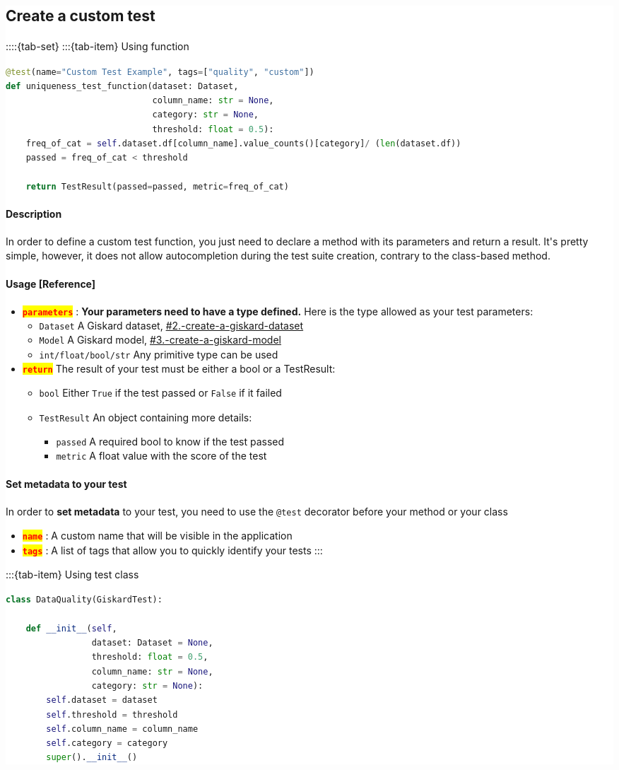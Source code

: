 ## Create a custom test

::::{tab-set}
:::{tab-item} Using function
```python
@test(name="Custom Test Example", tags=["quality", "custom"])
def uniqueness_test_function(dataset: Dataset,
                             column_name: str = None,
                             category: str = None,
                             threshold: float = 0.5):
    freq_of_cat = self.dataset.df[column_name].value_counts()[category]/ (len(dataset.df))
    passed = freq_of_cat < threshold

    return TestResult(passed=passed, metric=freq_of_cat)
```

#### Description

In order to define a custom test function, you just need to declare a method with its parameters and return a result. It's pretty simple, however, it does not allow autocompletion during the test suite creation, contrary to the class-based method.



#### Usage \[Reference]

* <mark style="color:red;">**`parameters`**</mark> : **Your parameters need to have a type defined.** Here is the type allowed as your test parameters:
    * `Dataset` A Giskard dataset, [#2.-create-a-giskard-dataset](upload-your-model/#2.-create-a-giskard-dataset "mention")
    * `Model` A Giskard model, [#3.-create-a-giskard-model](upload-your-model/#3.-create-a-giskard-model "mention")
    * `int/float/bool/str`  Any primitive type can be used
* <mark style="color:red;">**`return`**</mark> The result of your test must be either a bool or a TestResult:
    * `bool` Either `True` if the test passed or `False` if it failed
    *   `TestResult` An object containing more details:

        * `passed` A required bool to know if the test passed
        * `metric` A float value with the score of the test



#### Set metadata to your test

In order to **set metadata** to your test, you need to use the `@test` decorator before your method or your class

* <mark style="color:red;">**`name`**</mark> : A custom name that will be visible in the application
* <mark style="color:red;">**`tags`**</mark> : A list of tags that allow you to quickly identify your tests
  :::

:::{tab-item} Using test class
```python
class DataQuality(GiskardTest):

    def __init__(self,
                 dataset: Dataset = None,
                 threshold: float = 0.5,
                 column_name: str = None,
                 category: str = None):
        self.dataset = dataset
        self.threshold = threshold
        self.column_name = column_name
        self.category = category
        super().__init__()
```